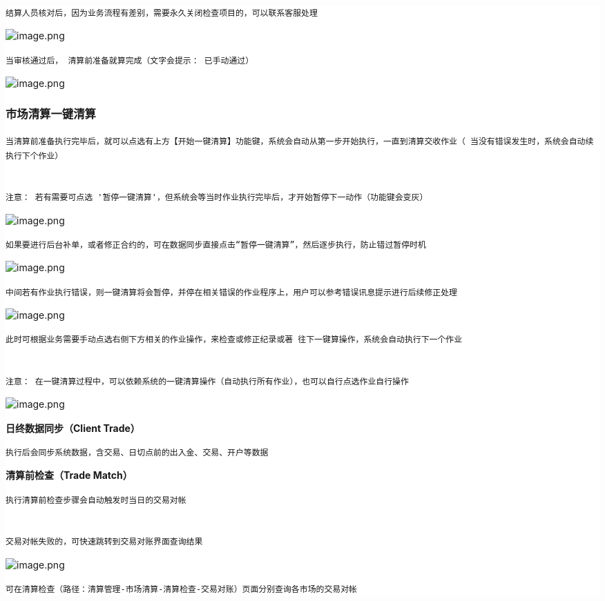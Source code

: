 
    结算人员核对后，因为业务流程有差别，需要永久关闭检查项目的，可以联系客服处理


![image.png](/assets/33966c97e763f6a559024150deb02f76.png)


    当审核通过后， 清算前准备就算完成（文字会提示： 已手动通过）


![image.png](/assets/60dea4b43d82dcc115912d00a5c7c771.png)


### 市场清算**一键清算**


    当清算前准备执行完毕后，就可以点选有上方【开始一键清算】功能键，系统会自动从第一步开始执行，一直到清算交收作业（ 当没有错误发生时，系统会自动续执行下个作业）


    注意： 若有需要可点选 '暂停一键清算'，但系统会等当时作业执行完毕后，才开始暂停下一动作（功能键会变灰）


![image.png](/assets/3d968bed89adc3a6719284f007016de2.png)


    如果要进行后台补单，或者修正合约的，可在数据同步直接点击“暂停一键清算”，然后逐步执行，防止错过暂停时机


![image.png](/assets/566a419f0a433e6f25edc9700cf503f1.png)


    中间若有作业执行错误，则一键清算将会暂停，并停在相关错误的作业程序上，用户可以参考错误讯息提示进行后续修正处理


![image.png](/assets/393d621a4af15b04ff537c1c073f0b5a.png)


    此时可根据业务需要手动点选右侧下方相关的作业操作，来检查或修正纪录或著 往下一键算操作，系统会自动执行下一个作业


    注意： 在一键清算过程中，可以依赖系统的一键清算操作（自动执行所有作业），也可以自行点选作业自行操作


![image.png](/assets/1bba86e9b32fe0b5463d92bef92a366b.png)


**日终数据同步（Client Trade）**


    执行后会同步系统数据，含交易、日切点前的出入金、交易、开户等数据


**清算前检查（Trade Match）**


    执行清算前检查步骤会自动触发时当日的交易对帐


    交易对帐失败的，可快速跳转到交易对账界面查询结果


![image.png](/assets/d5dcda75ad271b0da4aa8e80f6b67ebe.png)


    可在清算检查（路径：清算管理-市场清算-清算检查-交易对账）页面分别查询各市场的交易对帐
